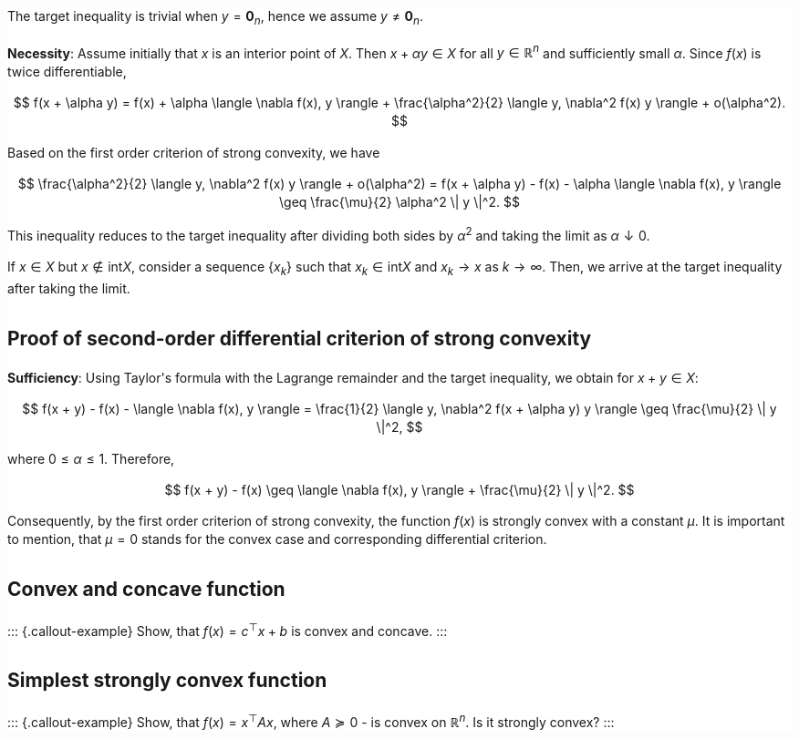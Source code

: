 The target inequality is trivial when $y = \mathbf{0}_n$, hence we assume $y \neq \mathbf{0}_n$.

**Necessity**: Assume initially that $x$ is an interior point of $X$. Then $x + \alpha y \in X$ for all $y \in \mathbb{R}^n$ and sufficiently small $\alpha$. Since $f(x)$ is twice differentiable,

$$
f(x + \alpha y) = f(x) + \alpha \langle \nabla f(x), y \rangle + \frac{\alpha^2}{2} \langle y, \nabla^2 f(x) y \rangle + o(\alpha^2).
$$

Based on the first order criterion of strong convexity, we have

$$
\frac{\alpha^2}{2} \langle y, \nabla^2 f(x) y \rangle + o(\alpha^2) = f(x + \alpha y) - f(x) - \alpha \langle \nabla f(x), y \rangle \geq \frac{\mu}{2} \alpha^2 \| y \|^2.
$$

This inequality reduces to the target inequality after dividing both sides by $\alpha^2$ and taking the limit as $\alpha \downarrow 0$.

If $x \in X$ but $x \notin \text{int}X$, consider a sequence $\{x_k\}$ such that $x_k \in \text{int}X$ and $x_k \rightarrow x$ as $k \rightarrow \infty$. Then, we arrive at the target inequality after taking the limit.

## Proof of second-order differential criterion of strong convexity

**Sufficiency**: Using Taylor's formula with the Lagrange remainder and the target inequality, we obtain for $x + y \in X$:

$$
f(x + y) - f(x) - \langle \nabla f(x), y \rangle = \frac{1}{2} \langle y, \nabla^2 f(x + \alpha y) y \rangle \geq \frac{\mu}{2} \| y \|^2, 
$$

where $0 \leq \alpha \leq 1$. Therefore,

$$
f(x + y) - f(x) \geq \langle \nabla f(x), y \rangle + \frac{\mu}{2} \| y \|^2.
$$

Consequently, by the first order criterion of strong convexity, the function $f(x)$ is strongly convex with a constant $\mu$. It is important to mention, that $\mu = 0$ stands for the convex case and corresponding differential criterion.

## Convex and concave function

::: {.callout-example}
Show, that $f(x) = c^\top x + b$ is convex and concave.
:::

## Simplest strongly convex function

::: {.callout-example}
Show, that $f(x) = x^\top Ax$, where $A\succeq 0$ - is convex on $\mathbb{R}^n$. Is it strongly convex?
:::
